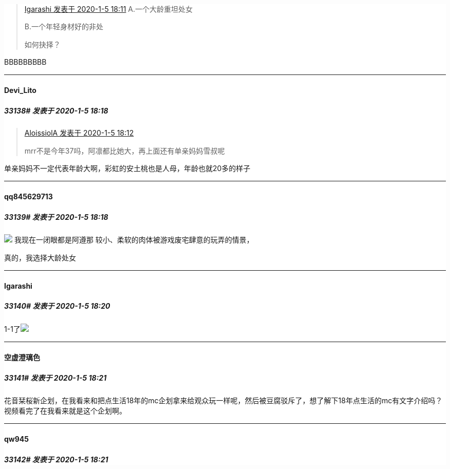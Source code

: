 
<blockquote><a href="httphttps://bbs.saraba1st.com/2b/forum.php?mod=redirect&amp;goto=findpost&amp;pid=46092597&amp;ptid=1857164" target="_blank">Igarashi 发表于 2020-1-5 18:11</a>
A.一个大龄重坦处女

B.一个年轻身材好的非处

如何抉择？</blockquote>
BBBBBBBBB


*****

####  Devi_Lito  
##### 33138#       发表于 2020-1-5 18:18


<blockquote><a href="httphttps://bbs.saraba1st.com/2b/forum.php?mod=redirect&amp;goto=findpost&amp;pid=46092606&amp;ptid=1857164" target="_blank">AloissiolA 发表于 2020-1-5 18:12</a>

mrr不是今年37吗，阿凛都比她大，再上面还有单亲妈妈雪叔呢</blockquote>
单亲妈妈不一定代表年龄大啊，彩虹的安土桃也是人母，年龄也就20多的样子


*****

####  qq845629713  
##### 33139#       发表于 2020-1-5 18:18


<img src="https://static.saraba1st.com/image/smiley/face2017/001.png" referrerpolicy="no-referrer"> 我现在一闭眼都是阿遵那 较小、柔软的肉体被游戏废宅肆意的玩弄的情景，


真的，我选择大龄处女


*****

####  Igarashi  
##### 33140#       发表于 2020-1-5 18:20


1-1了<img src="https://static.saraba1st.com/image/smiley/face2017/067.png" referrerpolicy="no-referrer">


*****

####  空虚澄璃色  
##### 33141#       发表于 2020-1-5 18:21


花音栞桜新企划，在我看来和把点生活18年的mc企划拿来给观众玩一样呢，然后被豆腐驳斥了，想了解下18年点生活的mc有文字介绍吗？视频看完了在我看来就是这个企划啊。


*****

####  qw945  
##### 33142#       发表于 2020-1-5 18:21
